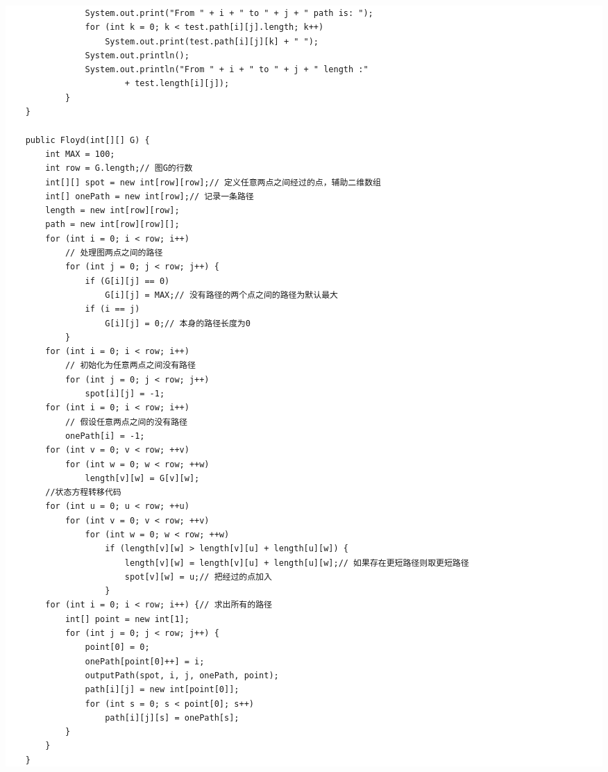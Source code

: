 					System.out.print("From " + i + " to " + j + " path is: ");
					for (int k = 0; k < test.path[i][j].length; k++)
						System.out.print(test.path[i][j][k] + " ");
					System.out.println();
					System.out.println("From " + i + " to " + j + " length :"
							+ test.length[i][j]);
				}
		}
	
		public Floyd(int[][] G) {
			int MAX = 100;
			int row = G.length;// 图G的行数
			int[][] spot = new int[row][row];// 定义任意两点之间经过的点，辅助二维数组
			int[] onePath = new int[row];// 记录一条路径
			length = new int[row][row];
			path = new int[row][row][];
			for (int i = 0; i < row; i++)
				// 处理图两点之间的路径
				for (int j = 0; j < row; j++) {
					if (G[i][j] == 0)
						G[i][j] = MAX;// 没有路径的两个点之间的路径为默认最大
					if (i == j)
						G[i][j] = 0;// 本身的路径长度为0
				}
			for (int i = 0; i < row; i++)
				// 初始化为任意两点之间没有路径
				for (int j = 0; j < row; j++)
					spot[i][j] = -1;
			for (int i = 0; i < row; i++)
				// 假设任意两点之间的没有路径
				onePath[i] = -1;
			for (int v = 0; v < row; ++v)
				for (int w = 0; w < row; ++w)
					length[v][w] = G[v][w];
			//状态方程转移代码
			for (int u = 0; u < row; ++u)
				for (int v = 0; v < row; ++v)
					for (int w = 0; w < row; ++w)
						if (length[v][w] > length[v][u] + length[u][w]) {
							length[v][w] = length[v][u] + length[u][w];// 如果存在更短路径则取更短路径
							spot[v][w] = u;// 把经过的点加入
						}
			for (int i = 0; i < row; i++) {// 求出所有的路径
				int[] point = new int[1];
				for (int j = 0; j < row; j++) {
					point[0] = 0;
					onePath[point[0]++] = i;
					outputPath(spot, i, j, onePath, point);
					path[i][j] = new int[point[0]];
					for (int s = 0; s < point[0]; s++)
						path[i][j][s] = onePath[s];
				}
			}
		}
	